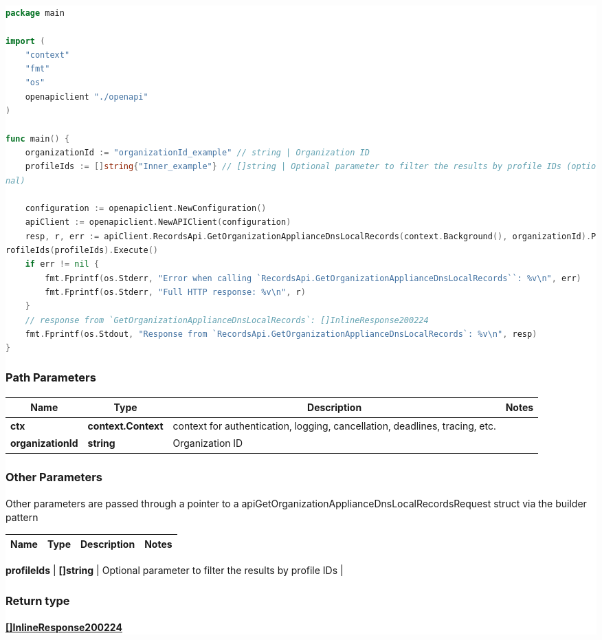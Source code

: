 ```go
package main

import (
    "context"
    "fmt"
    "os"
    openapiclient "./openapi"
)

func main() {
    organizationId := "organizationId_example" // string | Organization ID
    profileIds := []string{"Inner_example"} // []string | Optional parameter to filter the results by profile IDs (optional)

    configuration := openapiclient.NewConfiguration()
    apiClient := openapiclient.NewAPIClient(configuration)
    resp, r, err := apiClient.RecordsApi.GetOrganizationApplianceDnsLocalRecords(context.Background(), organizationId).ProfileIds(profileIds).Execute()
    if err != nil {
        fmt.Fprintf(os.Stderr, "Error when calling `RecordsApi.GetOrganizationApplianceDnsLocalRecords``: %v\n", err)
        fmt.Fprintf(os.Stderr, "Full HTTP response: %v\n", r)
    }
    // response from `GetOrganizationApplianceDnsLocalRecords`: []InlineResponse200224
    fmt.Fprintf(os.Stdout, "Response from `RecordsApi.GetOrganizationApplianceDnsLocalRecords`: %v\n", resp)
}
```

### Path Parameters


Name | Type | Description  | Notes
------------- | ------------- | ------------- | -------------
**ctx** | **context.Context** | context for authentication, logging, cancellation, deadlines, tracing, etc.
**organizationId** | **string** | Organization ID | 

### Other Parameters

Other parameters are passed through a pointer to a apiGetOrganizationApplianceDnsLocalRecordsRequest struct via the builder pattern


Name | Type | Description  | Notes
------------- | ------------- | ------------- | -------------

 **profileIds** | **[]string** | Optional parameter to filter the results by profile IDs | 

### Return type

[**[]InlineResponse200224**](InlineResponse200224.md)
